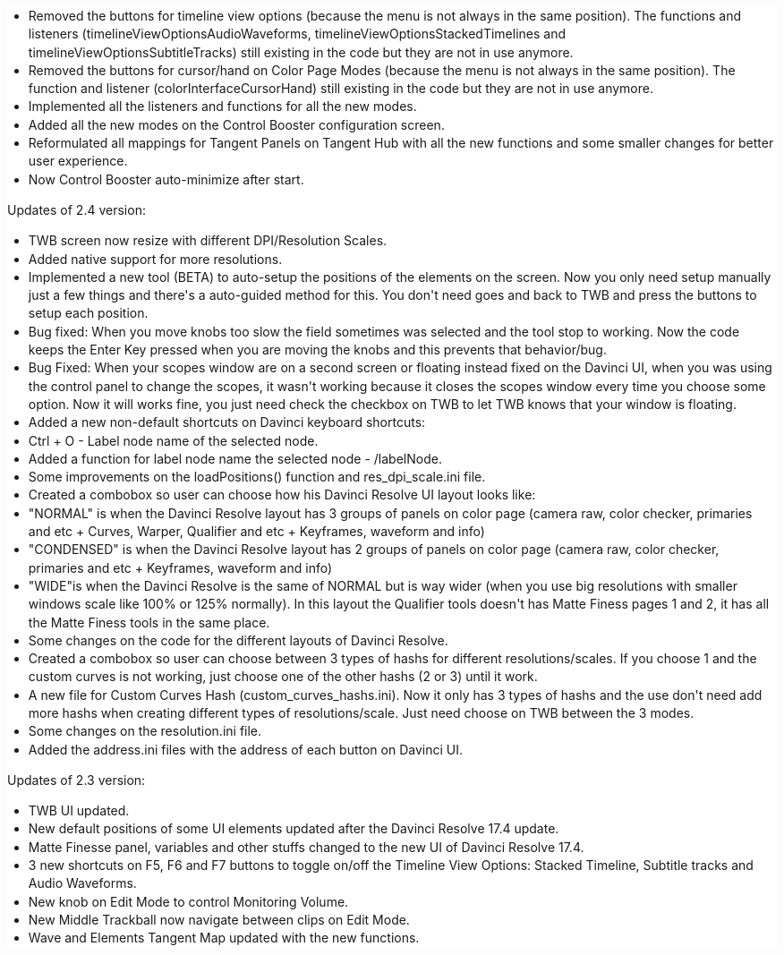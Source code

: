 - Removed the buttons for timeline view options (because the menu is not always in the same position). The functions and listeners (timelineViewOptionsAudioWaveforms, timelineViewOptionsStackedTimelines and timelineViewOptionsSubtitleTracks) still existing in the code but they are not in use anymore.
- Removed the buttons for cursor/hand on Color Page Modes (because the menu is not always in the same position). The function and listener (colorInterfaceCursorHand) still existing in the code but they are not in use anymore.
- Implemented all the listeners and functions for all the new modes.
- Added all the new modes on the Control Booster configuration screen.
- Reformulated all mappings for Tangent Panels on Tangent Hub with all the new functions and some smaller changes for better user experience.
- Now Control Booster auto-minimize after start.

Updates of 2.4 version:
- TWB screen now resize with different DPI/Resolution Scales.
- Added native support for more resolutions.
- Implemented a new tool (BETA) to auto-setup the positions of the elements on the screen. Now you only need setup manually just a few things and there's a auto-guided method for this. You don't need goes and back to TWB and press the buttons to setup each position.
- Bug fixed: When you move knobs too slow the field sometimes was selected and the tool stop to working. Now the code keeps the Enter Key pressed when you are moving the knobs and this prevents that behavior/bug.
- Bug Fixed: When your scopes window are on a second screen or floating instead fixed on the Davinci UI, when you was using the control panel to change the scopes, it wasn't working because it closes the scopes window every time you choose some option. Now it will works fine, you just need check the checkbox on TWB to let TWB knows that your window is floating.
- Added a new non-default shortcuts on Davinci keyboard shortcuts:
- Ctrl + O - Label node name of the selected node.
- Added a function for label node name the selected node - /labelNode.
- Some improvements on the loadPositions() function and res_dpi_scale.ini file.
- Created a combobox so user can choose how his Davinci Resolve UI layout looks like:
- "NORMAL" is when the Davinci Resolve layout has 3 groups of panels on color page (camera raw, color checker, primaries and etc + Curves, Warper, Qualifier and etc + Keyframes, waveform and info)
- "CONDENSED" is when the Davinci Resolve layout has 2 groups of panels on color page (camera raw, color checker, primaries and etc + Keyframes, waveform and info)
- "WIDE"is when the Davinci Resolve is the same of NORMAL but is way wider (when you use big resolutions with smaller windows scale like 100% or 125% normally). In this layout the Qualifier tools doesn't has Matte Finess pages 1 and 2, it has all the Matte Finess tools in the same place.
- Some changes on the code for the different layouts of Davinci Resolve.
- Created a combobox so user can choose between 3 types of hashs for different resolutions/scales. If you choose 1 and the custom curves is not working, just choose one of the other hashs (2 or 3) until it work.
- A new file for Custom Curves Hash (custom_curves_hashs.ini). Now it only has 3 types of hashs and the use don't need add more hashs when creating different types of resolutions/scale. Just need choose on TWB between the 3 modes.
- Some changes on the resolution.ini file.
- Added the address.ini files with the address of each button on Davinci UI.

Updates of 2.3 version:
- TWB UI updated.
- New default positions of some UI elements updated after the Davinci Resolve 17.4 update.
- Matte Finesse panel, variables and other stuffs changed to the new UI of Davinci Resolve 17.4.
- 3 new shortcuts on F5, F6 and F7 buttons to toggle on/off the Timeline View Options: Stacked Timeline, Subtitle tracks and Audio Waveforms.
- New knob on Edit Mode to control Monitoring Volume.
- New Middle Trackball now navigate between clips on Edit Mode.
- Wave and Elements Tangent Map updated with the new functions.
